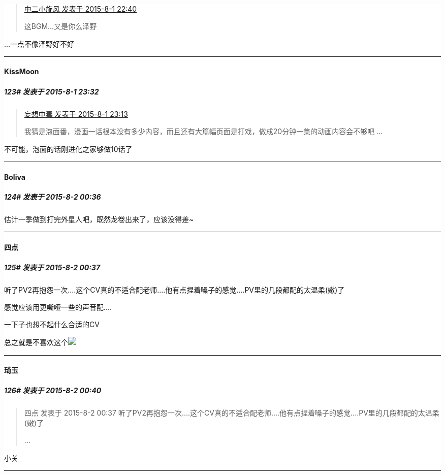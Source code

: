 
<blockquote><a href="httphttps://bbs.saraba1st.com/2b/forum.php?mod=redirect&amp;goto=findpost&amp;pid=29728565&amp;ptid=1105845" target="_blank">中二小旋风 发表于 2015-8-1 22:40</a>

这BGM...又是你么泽野</blockquote>
...一点不像泽野好不好


-----

####  KissMoon  
##### 123#       发表于 2015-8-1 23:32


<blockquote><a href="httphttps://bbs.saraba1st.com/2b/forum.php?mod=redirect&amp;goto=findpost&amp;pid=29728879&amp;ptid=1105845" target="_blank">妄想中毒 发表于 2015-8-1 23:13</a>

我猜是泡面番，漫画一话根本没有多少内容，而且还有大篇幅页面是打戏，做成20分钟一集的动画内容会不够吧 ...</blockquote>
不可能，泡面的话刚进化之家够做10话了


-----

####  Boliva  
##### 124#       发表于 2015-8-2 00:36


估计一季做到打完外星人吧，既然龙卷出来了，应该没得差~


-----

####  四点  
##### 125#       发表于 2015-8-2 00:37


听了PV2再抱怨一次....这个CV真的不适合配老师....他有点捏着嗓子的感觉....PV里的几段都配的太温柔(嫩)了

感觉应该用更嘶哑一些的声音配....


一下子也想不起什么合适的CV

总之就是不喜欢这个<img src="https://static.saraba1st.com/image/smiley/face/149.gif" referrerpolicy="no-referrer">


-----

####  琦玉  
##### 126#       发表于 2015-8-2 00:40


<blockquote>四点 发表于 2015-8-2 00:37
听了PV2再抱怨一次....这个CV真的不适合配老师....他有点捏着嗓子的感觉....PV里的几段都配的太温柔(嫩)了

 ...</blockquote>
小关


-----
